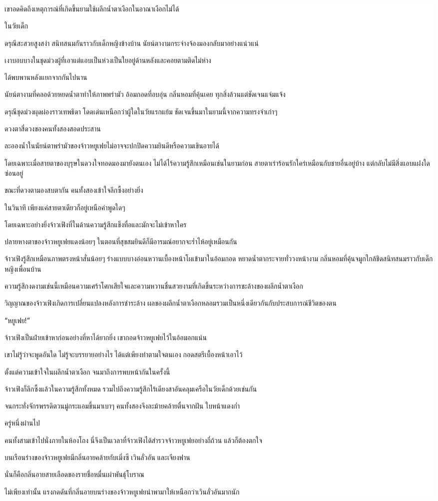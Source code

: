 เขาอดคิดถึงเหตุการณ์ที่เกิดขึ้นยามใช้ผลึกน้ำตาเงือกในอาณาเงือกไม่ได้

ในวัยเด็ก

ดรุณีสะสวยสูงสง่า สนิทสนมกันราวกับเด็กหญิงข้างบ้าน นัยน์ตางามกระจ่างจ้องมองกลับมาอย่างแน่วแน่

เงาบอบบางในชุดม่วงผู้ที่เอาแต่แอบเป็นห่วงเป็นใยอยู่ด้านหลังและคอยตามติดไม่ห่าง

ได้พบพานหลังแยกจากกันไปนาน

นัยน์ตางามที่คลอด้วยหยดน้ำตาทำให้ภาพพร่ามัว อ้อมกอดที่อบอุ่น กลิ่นหอมที่คุ้นเคย ทุกสิ่งล้วนแต่ชัดเจนแจ่มแจ้ง

ดรุณีชุดม่วงผุดผ่องราวเทพธิดา โดดเด่นเหนือกว่าผู้ใดในวัยแรกแย้ม ชัดเจนขึ้นมาในยามนี้จากความทรงจำเก่าๆ

ดวงตาสี่ดวงของคนทั้งสองสอดประสาน

ละอองน้ำในนัยน์ตาพร่ามัวของจ้าวหยูเฟยไม่อาจจะปกปิดความยินดีหรือความเขินอายได้

โดยเฉพาะเมื่อสายตาของบุรุษในดวงใจทอดมองมายังตนเอง ไม่ได้ไร้ความรู้สึกเหมือนเช่นในยามก่อน สายตาเร่าร้อนรักใคร่เหมือนกับชายอื่นอยู่บ้าง แต่กลับไม่มีสิ่งแอบแฝงใดซ่อนอยู่

ขณะที่ดวงตามองสบตากัน คนทั้งสองเข้าใจลึกซึ้งอย่างยิ่ง

ในวินาที เพียงแค่สายตาเดียวก็อยู่เหนือคำพูดใดๆ

โดยเฉพาะอย่างยิ่งจ้าวเฟิงที่ในด้านความรู้สึกแข็งทื่อและมักจะไม่เข้าหาใคร

ปลายหางตาของจ้าวหยูเฟยแดงน้อยๆ ในตอนที่สุขสมยินดีก็มีอารมณ์อยากจะร่ำไห้อยู่เหมือนกัน

จ้าวเฟิงรู้สึกเหมือนภาพตรงหน้าสั่นน้อยๆ ร่างแบบบางอ่อนหวานเบื้องหน้าโผเข้ามาในอ้อมกอด หยาดน้ำตากระจายทั่ววงหน้างาม กลิ่นหอมที่คุ้นจมูกใกล้ชิดสนิทสนมราวกับเด็กหญิงเพื่อนบ้าน

ความรู้สึกงดงามเช่นนี้เหมือนความเศร้าโศกเสียใจและความหวานชื่นสวยงามที่เกิดขึ้นระหว่างการชะล้างของผลึกน้ำตาเงือก

วิญญาณของจ้าวเฟิงเกิดการเปลี่ยนแปลงหลังการชำระล้าง ผลของผลึกน้ำตาเงือกหลอมรวมเป็นหนึ่งเดียวกันกับประสบการณ์ชีวิตของตน

“หยูเฟย!”

จ้าวเฟิงเป็นฝ่ายเข้าหาก่อนอย่างที่หาได้ยากยิ่ง เขากอดจ้าวหยูเฟยไว้ในอ้อมอกแน่น

เขาไม่รู้ว่าจะพูดอันใด ไม่รู้จะบรรยายอย่างไร ได้แต่เพียงทำตามใจตนเอง กอดสตรีเบื้องหน้าเอาไว้

ตั้งแต่ความเข้าใจในผลึกน้ำตาเงือก จนมาถึงการพบหน้ากันในครั้งนี้

จ้าวเฟิงก็ลึกซึ้งแล้วในความรู้สึกทั้งหมด รวมไปถึงความรู้สึกไร้เดียงสาอันคลุมเครือในวัยเด็กด้วยเช่นกัน

จนกระทั่งจักรพรรดิตวนมู่กระแอมขึ้นมาเบาๆ คนทั้งสองจึงละม้ายคล้ายตื่นจากฝัน ใบหน้าแดงก่ำ

ครู่หนึ่งผ่านไป

คนทั้งสามเข้าไปนั่งภายในห้องโถง นี่จึงเป็นเวลาที่จ้าวเฟิงได้สำรวจจ้าวหยูเฟยอย่างถี่ถ้วน แล้วก็ต้องตกใจ

บนเรือนร่างของจ้าวหยูเฟยมีกลิ่นอายคล้ายกับเมิ่งซี เวินลั่วอัน และเจียงฟาน

นั่นก็คือกลิ่นอายสายเลือดของรายชื่อหมื่นเผ่าพันธุ์โบราณ

ไม่เพียงเท่านั้น แรงกดดันที่กลิ่นอายบนร่างของจ้าวหยูเฟยนำพามาให้เหนือกว่าเวินลั่วอันมากนัก

